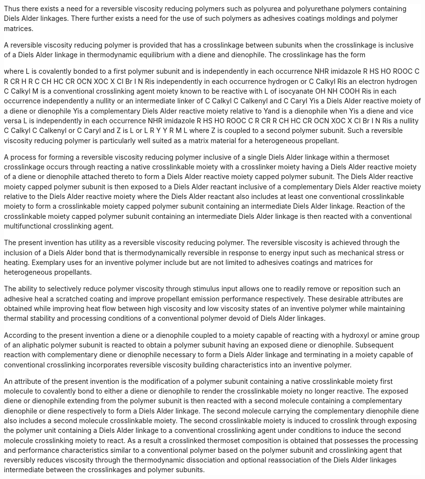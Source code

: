 Thus there exists a need for a reversible viscosity reducing polymers such as polyurea and polyurethane polymers containing Diels Alder linkages. There further exists a need for the use of such polymers as adhesives coatings moldings and polymer matrices.

A reversible viscosity reducing polymer is provided that has a crosslinkage between subunits when the crosslinkage is inclusive of a Diels Alder linkage in thermodynamic equilibrium with a diene and dienophile. The crosslinkage has the form 

where L is covalently bonded to a first polymer subunit and is independently in each occurrence NHR imidazole R HS HO ROOC C R CR H R C CH HC CR OCN XOC X Cl Br I N Ris independently in each occurrence hydrogen or C Calkyl Ris an electron hydrogen C Calkyl M is a conventional crosslinking agent moiety known to be reactive with L of isocyanate OH NH COOH Ris in each occurrence independently a nullity or an intermediate linker of C Calkyl C Calkenyl and C Caryl Yis a Diels Alder reactive moiety of a diene or dienophile Yis a complementary Diels Alder reactive moiety relative to Yand is a dienophile when Yis a diene and vice versa L is independently in each occurrence NHR imidazole R HS HO ROOC C R CR R CH HC CR OCN XOC X Cl Br I N Ris a nullity C Calkyl C Calkenyl or C Caryl and Z is L or L R Y Y R M L where Z is coupled to a second polymer subunit. Such a reversible viscosity reducing polymer is particularly well suited as a matrix material for a heterogeneous propellant.

A process for forming a reversible viscosity reducing polymer inclusive of a single Diels Alder linkage within a thermoset crosslinkage occurs through reacting a native crosslinkable moiety with a crosslinker moiety having a Diels Alder reactive moiety of a diene or dienophile attached thereto to form a Diels Alder reactive moiety capped polymer subunit. The Diels Alder reactive moiety capped polymer subunit is then exposed to a Diels Alder reactant inclusive of a complementary Diels Alder reactive moiety relative to the Diels Alder reactive moiety where the Diels Alder reactant also includes at least one conventional crosslinkable moiety to form a crosslinkable moiety capped polymer subunit containing an intermediate Diels Alder linkage. Reaction of the crosslinkable moiety capped polymer subunit containing an intermediate Diels Alder linkage is then reacted with a conventional multifunctional crosslinking agent.

The present invention has utility as a reversible viscosity reducing polymer. The reversible viscosity is achieved through the inclusion of a Diels Alder bond that is thermodynamically reversible in response to energy input such as mechanical stress or heating. Exemplary uses for an inventive polymer include but are not limited to adhesives coatings and matrices for heterogeneous propellants.

The ability to selectively reduce polymer viscosity through stimulus input allows one to readily remove or reposition such an adhesive heal a scratched coating and improve propellant emission performance respectively. These desirable attributes are obtained while improving heat flow between high viscosity and low viscosity states of an inventive polymer while maintaining thermal stability and processing conditions of a conventional polymer devoid of Diels Alder linkages.

According to the present invention a diene or a dienophile coupled to a moiety capable of reacting with a hydroxyl or amine group of an aliphatic polymer subunit is reacted to obtain a polymer subunit having an exposed diene or dienophile. Subsequent reaction with complementary diene or dienophile necessary to form a Diels Alder linkage and terminating in a moiety capable of conventional crosslinking incorporates reversible viscosity building characteristics into an inventive polymer.

An attribute of the present invention is the modification of a polymer subunit containing a native crosslinkable moiety first molecule to covalently bond to either a diene or dienophile to render the crosslinkable moiety no longer reactive. The exposed diene or dienophile extending from the polymer subunit is then reacted with a second molecule containing a complementary dienophile or diene respectively to form a Diels Alder linkage. The second molecule carrying the complementary dienophile diene also includes a second molecule crosslinkable moiety. The second crosslinkable moiety is induced to crosslink through exposing the polymer unit containing a Diels Alder linkage to a conventional crosslinking agent under conditions to induce the second molecule crosslinking moiety to react. As a result a crosslinked thermoset composition is obtained that possesses the processing and performance characteristics similar to a conventional polymer based on the polymer subunit and crosslinking agent that reversibly reduces viscosity through the thermodynamic dissociation and optional reassociation of the Diels Alder linkages intermediate between the crosslinkages and polymer subunits.
